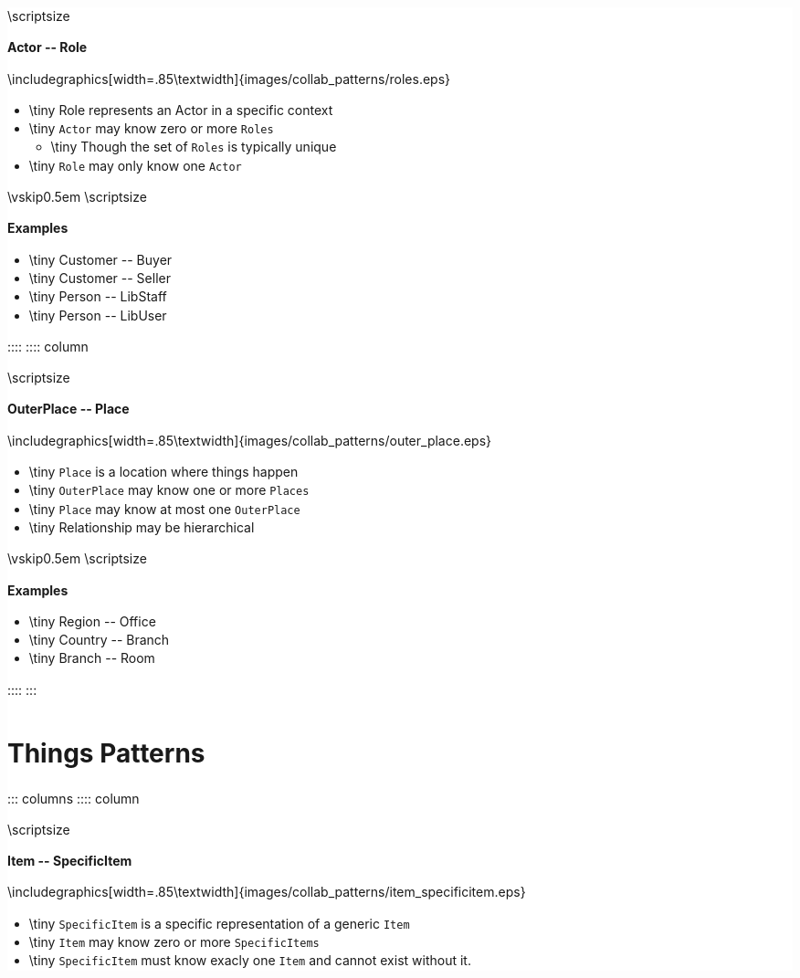 \scriptsize

**Actor -- Role**

\includegraphics[width=.85\textwidth]{images/collab_patterns/roles.eps}

* \tiny Role represents an Actor in a specific context
* \tiny `Actor` may know zero or more `Roles`
  - \tiny Though the set of `Roles` is typically unique
* \tiny `Role` may only know one `Actor`

\vskip0.5em
\scriptsize

**Examples**

* \tiny Customer -- Buyer
* \tiny Customer -- Seller
* \tiny Person -- LibStaff
* \tiny Person -- LibUser

::::
:::: column

\scriptsize

**OuterPlace -- Place**

\includegraphics[width=.85\textwidth]{images/collab_patterns/outer_place.eps}

* \tiny `Place` is a location where things happen
* \tiny `OuterPlace` may know one or more `Places`
* \tiny `Place` may know at most one `OuterPlace`
* \tiny Relationship may be hierarchical

\vskip0.5em
\scriptsize

**Examples**

* \tiny Region -- Office
* \tiny Country -- Branch
* \tiny Branch -- Room

::::
:::

# Things Patterns

::: columns
:::: column

\scriptsize

**Item -- SpecificItem**

\includegraphics[width=.85\textwidth]{images/collab_patterns/item_specificitem.eps}

* \tiny `SpecificItem` is a specific representation of a generic `Item`
* \tiny `Item` may know zero or more `SpecificItems`
* \tiny `SpecificItem` must know exacly one `Item` and cannot exist without it.
